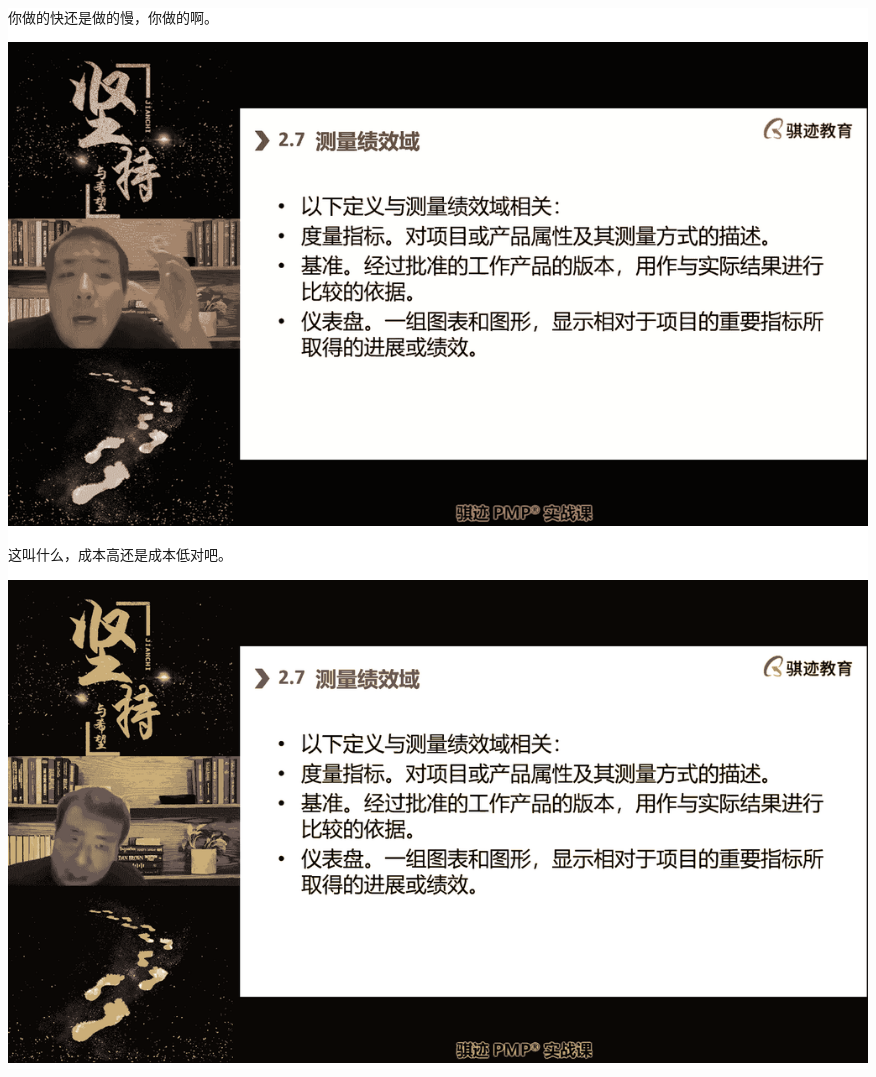 你做的快还是做的慢，你做的啊。

![](img/85cd926d15ed6c3c8ffdcb5e7dcefb38_95.png)

这叫什么，成本高还是成本低对吧。

![](img/85cd926d15ed6c3c8ffdcb5e7dcefb38_97.png)
